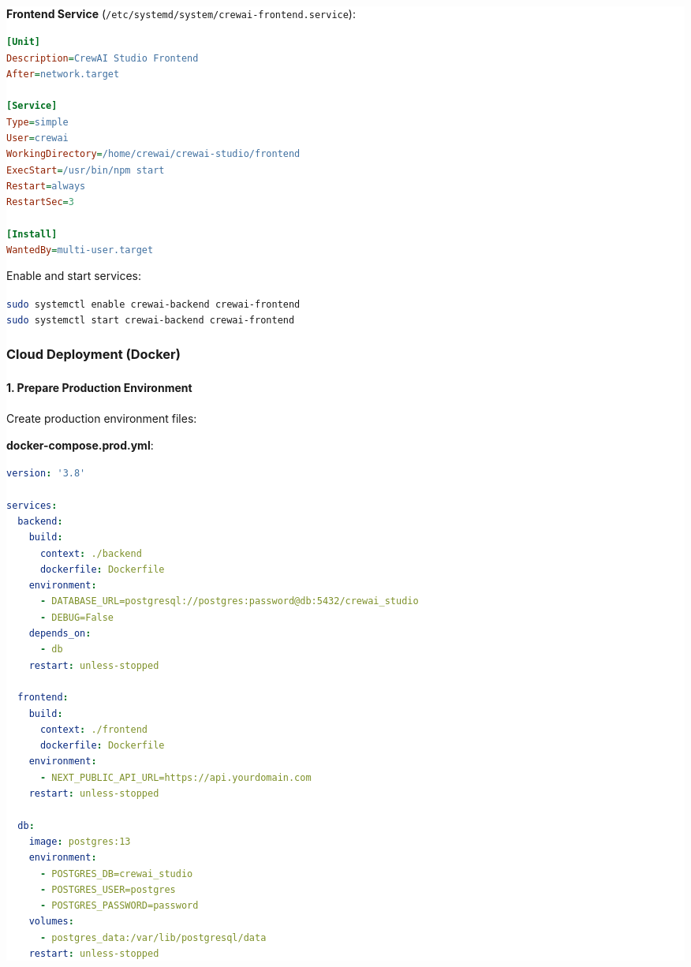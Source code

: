 ```ini
```

**Frontend Service** (`/etc/systemd/system/crewai-frontend.service`):
```ini
[Unit]
Description=CrewAI Studio Frontend
After=network.target

[Service]
Type=simple
User=crewai
WorkingDirectory=/home/crewai/crewai-studio/frontend
ExecStart=/usr/bin/npm start
Restart=always
RestartSec=3

[Install]
WantedBy=multi-user.target
```

Enable and start services:
```bash
sudo systemctl enable crewai-backend crewai-frontend
sudo systemctl start crewai-backend crewai-frontend
```

### Cloud Deployment (Docker)

#### 1. Prepare Production Environment

Create production environment files:

**docker-compose.prod.yml**:
```yaml
version: '3.8'

services:
  backend:
    build: 
      context: ./backend
      dockerfile: Dockerfile
    environment:
      - DATABASE_URL=postgresql://postgres:password@db:5432/crewai_studio
      - DEBUG=False
    depends_on:
      - db
    restart: unless-stopped

  frontend:
    build:
      context: ./frontend
      dockerfile: Dockerfile
    environment:
      - NEXT_PUBLIC_API_URL=https://api.yourdomain.com
    restart: unless-stopped

  db:
    image: postgres:13
    environment:
      - POSTGRES_DB=crewai_studio
      - POSTGRES_USER=postgres
      - POSTGRES_PASSWORD=password
    volumes:
      - postgres_data:/var/lib/postgresql/data
    restart: unless-stopped

```